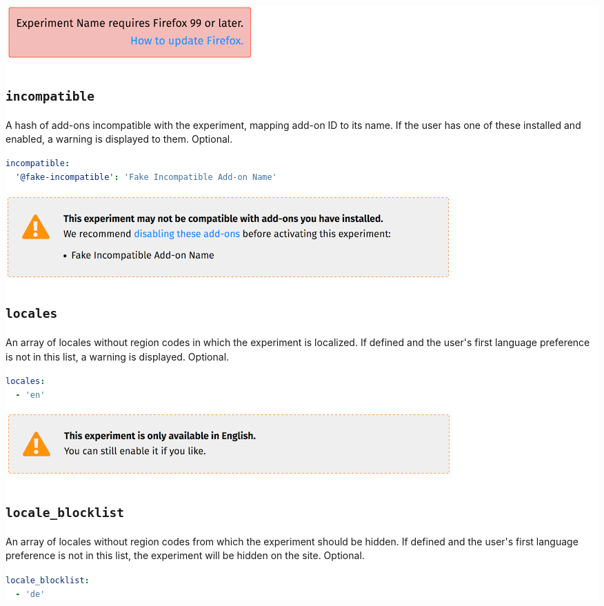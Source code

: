 ![Warning shown to users with incompatible versions of Firefox](img/min_release.png)


## `incompatible`

A hash of add-ons incompatible with the experiment, mapping add-on ID to its name. If the user has one of these installed and enabled, a warning is displayed to them. Optional.

```yaml
incompatible:
  '@fake-incompatible': 'Fake Incompatible Add-on Name'
```

![Warning shown to users with incompatible add-ons installed and enabled](img/incompatible.png)


## `locales`

An array of locales without region codes in which the experiment is localized. If defined and the user's first language preference is not in this list, a warning is displayed. Optional.

```yaml
locales:
  - 'en'
```

![Warning shown to users viewing an experiment not localized in their top language preference](img/locales.png)


## `locale_blocklist`

An array of locales without region codes from which the experiment should be hidden. If defined and the user's first language preference is not in this list, the experiment will be hidden on the site. Optional.

```yaml
locale_blocklist:
  - 'de'
```
